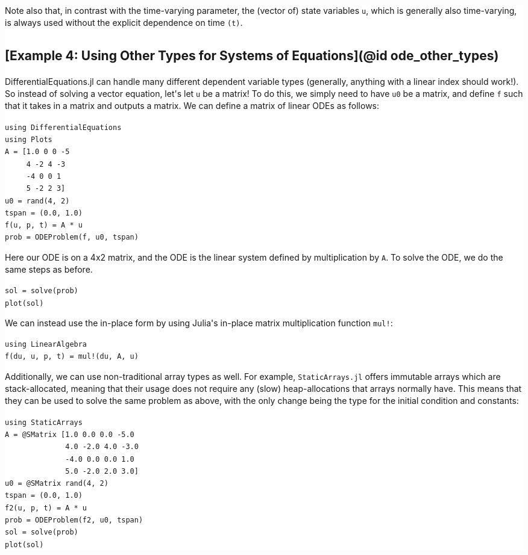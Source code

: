 Note also that, in contrast with the time-varying parameter, the (vector of) state variables `u`, which is generally also time-varying, is always used without the explicit dependence on time `(t)`.

## [Example 4: Using Other Types for Systems of Equations](@id ode_other_types)

DifferentialEquations.jl can handle many different dependent variable types
(generally, anything with a linear index should work!). So instead of solving a
vector equation, let's let `u` be a matrix! To do this, we simply need to have `u0`
be a matrix, and define `f` such that it takes in a matrix and outputs a matrix.
We can define a matrix of linear ODEs as follows:

```@example ODE4
using DifferentialEquations
using Plots
A = [1.0 0 0 -5
     4 -2 4 -3
     -4 0 0 1
     5 -2 2 3]
u0 = rand(4, 2)
tspan = (0.0, 1.0)
f(u, p, t) = A * u
prob = ODEProblem(f, u0, tspan)
```

Here our ODE is on a 4x2 matrix, and the ODE is the linear system defined by
multiplication by `A`. To solve the ODE, we do the same steps
as before.

```@example ODE4
sol = solve(prob)
plot(sol)
```

We can instead use the in-place form by using Julia's in-place matrix multiplication
function `mul!`:

```@example ODE4
using LinearAlgebra
f(du, u, p, t) = mul!(du, A, u)
```

Additionally, we can use non-traditional array types as well. For example,
`StaticArrays.jl` offers immutable arrays which are stack-allocated, meaning
that their usage does not require any (slow) heap-allocations that arrays
normally have. This means that they can be used to solve the same problem as
above, with the only change being the type for the initial condition and constants:

```@example ODE4
using StaticArrays
A = @SMatrix [1.0 0.0 0.0 -5.0
              4.0 -2.0 4.0 -3.0
              -4.0 0.0 0.0 1.0
              5.0 -2.0 2.0 3.0]
u0 = @SMatrix rand(4, 2)
tspan = (0.0, 1.0)
f2(u, p, t) = A * u
prob = ODEProblem(f2, u0, tspan)
sol = solve(prob)
plot(sol)
```
